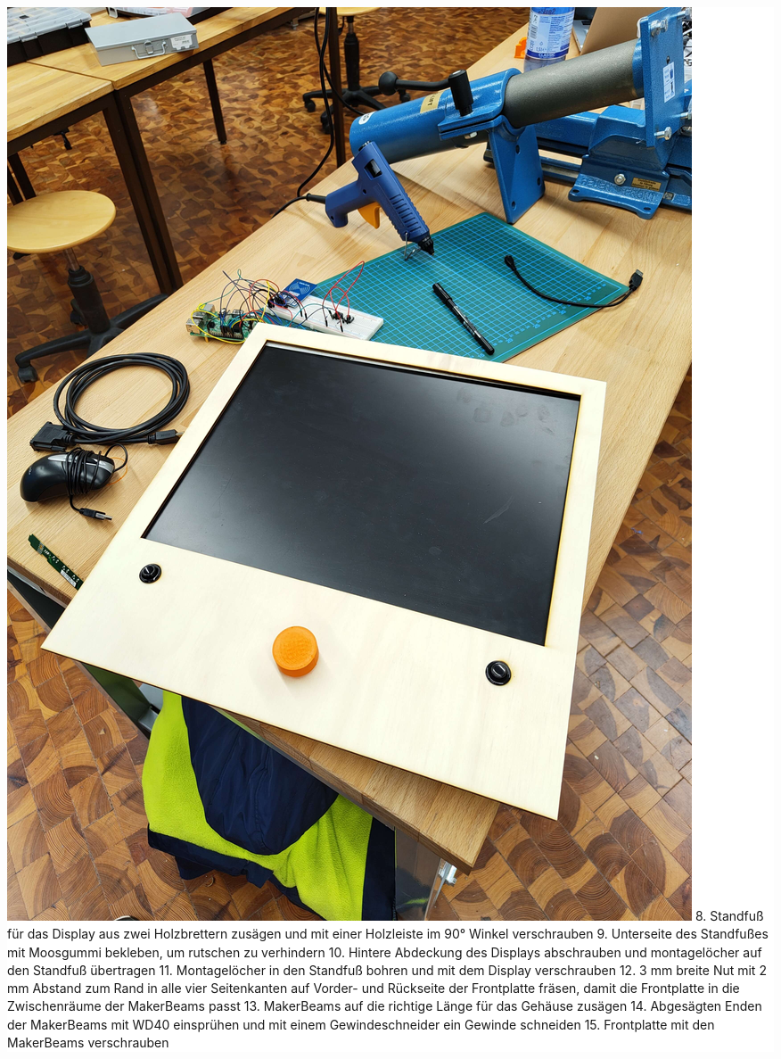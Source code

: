    ![Frontplatte](/images/äähh/IMG_20231129_162638781.jpg)
8. Standfuß für das Display aus zwei Holzbrettern zusägen und mit einer Holzleiste im 90° Winkel verschrauben
9. Unterseite des Standfußes mit Moosgummi bekleben, um rutschen zu verhindern
10. Hintere Abdeckung des Displays abschrauben und montagelöcher auf den Standfuß übertragen
11. Montagelöcher in den Standfuß bohren und mit dem Display verschrauben
12. 3 mm breite Nut mit 2 mm Abstand zum Rand in alle vier Seitenkanten auf Vorder- und Rückseite der Frontplatte fräsen, damit die Frontplatte in die Zwischenräume der MakerBeams passt
13. MakerBeams auf die richtige Länge für das Gehäuse zusägen
14. Abgesägten Enden der MakerBeams mit WD40 einsprühen und mit einem Gewindeschneider ein Gewinde schneiden
15. Frontplatte mit den MakerBeams verschrauben